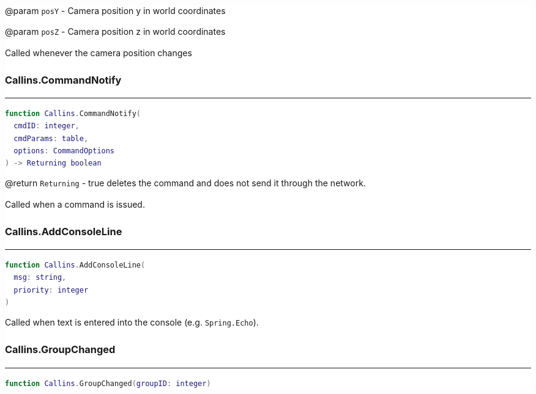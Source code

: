 @param `posY` - Camera position y in world coordinates

@param `posZ` - Camera position z in world coordinates






Called whenever the camera position changes








### Callins.CommandNotify
---
```lua
function Callins.CommandNotify(
  cmdID: integer,
  cmdParams: table,
  options: CommandOptions
) -> Returning boolean
```

@return `Returning` - true deletes the command and does not send it through the network.





Called when a command is issued.








### Callins.AddConsoleLine
---
```lua
function Callins.AddConsoleLine(
  msg: string,
  priority: integer
)
```





Called when text is entered into the console (e.g. `Spring.Echo`).








### Callins.GroupChanged
---
```lua
function Callins.GroupChanged(groupID: integer)
```
